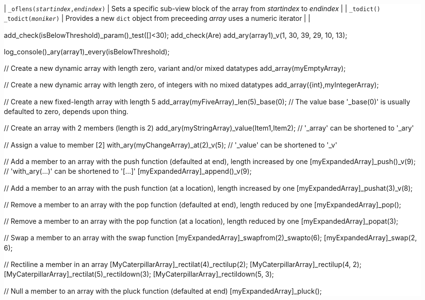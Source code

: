| <a name="oflens_b"></a> `_oflens(`*`startindex`*`,`*`endindex`*`)` | Sets a specific sub-view block of the array from *startindex* to *endindex*  |
| <a name="todict"></a> `_todict()`<br>`_todict(`*`moniker`*`)` | Provides a new `dict` object from preceeding *array* uses a numeric iterator |
| <a name>



add_check(isBelowThreshold)_param()_test([]<30);
add_check(Are)
add_ary(array1)_v(1, 30, 39, 29, 10, 13);

log_console()_ary(array1)_every(isBelowThreshold);


// Create a new dynamic array with length zero, variant and/or mixed datatypes
add_array(myEmptyArray);

// Create a new dynamic array with length zero, of integers with no mixed datatypes
add_array({int},myIntegerArray);
 
// Create a new fixed-length array with length 5
add_array(myFiveArray)_len(5)_base(0);   // The value base '_base(0)' is usually defaulted to zero, depends upon thing. 

// Create an array with 2 members (length is 2) 
add_ary(myStringArray)_value(Item1,Item2);   // '_array' can be shortened to '_ary'
 
// Assign a value to member [2]
with_ary(myChangeArray)_at(2)_v(5);    // '_value' can be shortened to '_v'
 
// Add a member to an array with the push function (defaulted at end), length increased by one
[myExpandedArray]_push()_v(9);    // 'with_ary(…)' can be shortened to '[…]'
[myExpandedArray]_append()_v(9);

// Add a member to an array with the push function (at a location), length increased by one
[myExpandedArray]_pushat(3)_v(8);
 
// Remove a member to an array with the pop function (defaulted at end), length reduced by one
[myExpandedArray]_pop();

// Remove a member to an array with the pop function (at a location), length reduced by one
[myExpandedArray]_popat(3);

// Swap a member to an array with the swap function
[myExpandedArray]_swapfrom(2)_swapto(6);
[myExpandedArray]_swap(2, 6);






// Rectiline a member in an array
[MyCaterpillarArray]_rectilat(4)_rectilup(2);
[MyCaterpillarArray]_rectilup(4, 2);
[MyCaterpillarArray]_rectilat(5)_rectildown(3);
[MyCaterpillarArray]_rectildown(5, 3);

// Null a member to an array with the pluck function (defaulted at end)
[myExpandedArray]_pluck();
